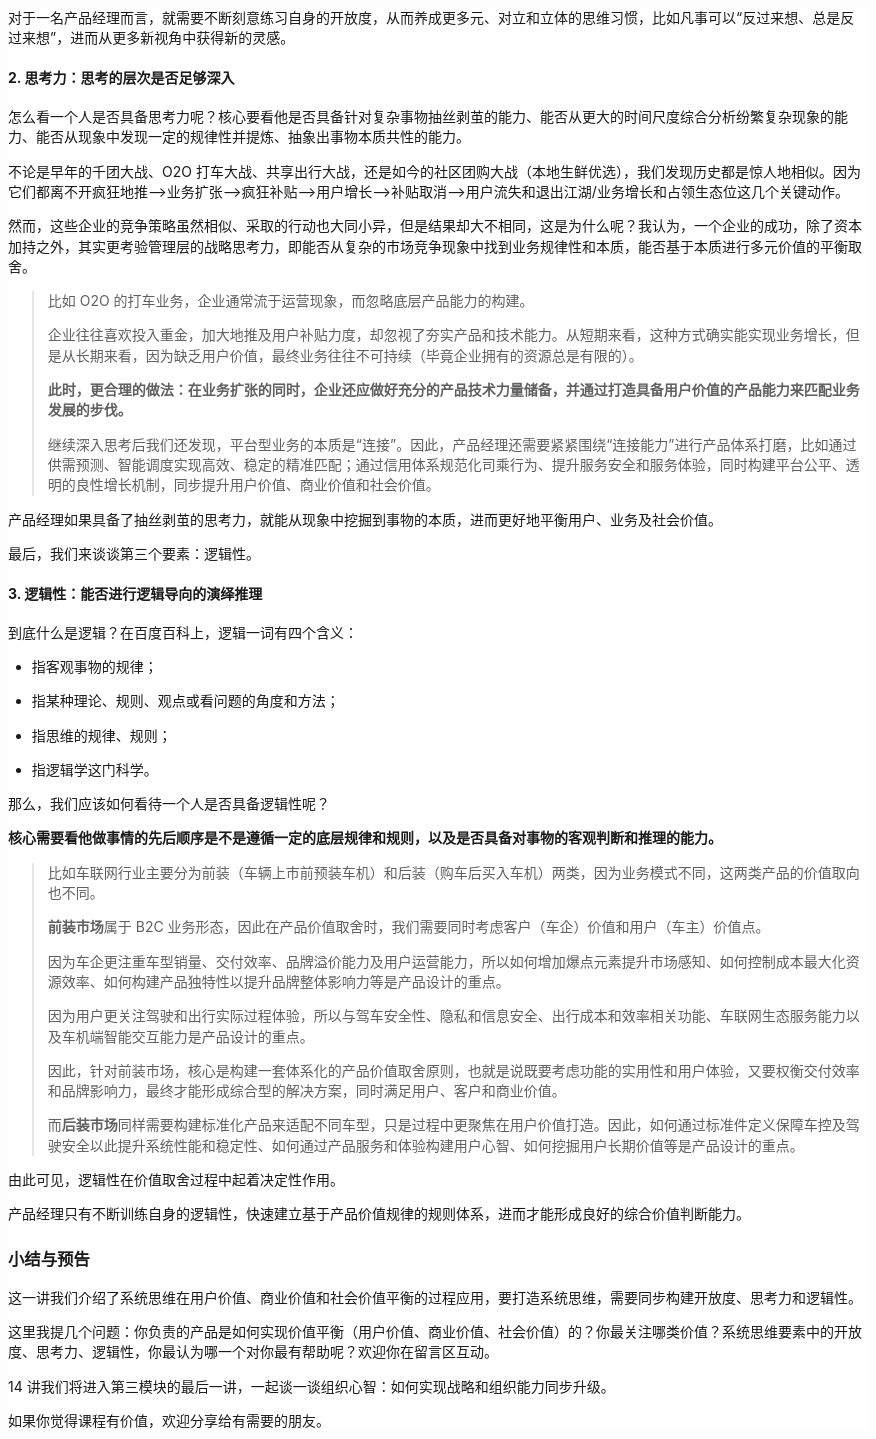 对于一名产品经理而言，就需要不断刻意练习自身的开放度，从而养成更多元、对立和立体的思维习惯，比如凡事可以“反过来想、总是反过来想”，进而从更多新视角中获得新的灵感。

#### 2\. 思考力：思考的层次是否足够深入

怎么看一个人是否具备思考力呢？核心要看他是否具备针对复杂事物抽丝剥茧的能力、能否从更大的时间尺度综合分析纷繁复杂现象的能力、能否从现象中发现一定的规律性并提炼、抽象出事物本质共性的能力。

不论是早年的千团大战、O2O 打车大战、共享出行大战，还是如今的社区团购大战（本地生鲜优选），我们发现历史都是惊人地相似。因为它们都离不开疯狂地推——>业务扩张——>疯狂补贴——>用户增长——>补贴取消——>用户流失和退出江湖/业务增长和占领生态位这几个关键动作。

然而，这些企业的竞争策略虽然相似、采取的行动也大同小异，但是结果却大不相同，这是为什么呢？我认为，一个企业的成功，除了资本加持之外，其实更考验管理层的战略思考力，即能否从复杂的市场竞争现象中找到业务规律性和本质，能否基于本质进行多元价值的平衡取舍。

> 比如 O2O 的打车业务，企业通常流于运营现象，而忽略底层产品能力的构建。
> 
> 企业往往喜欢投入重金，加大地推及用户补贴力度，却忽视了夯实产品和技术能力。从短期来看，这种方式确实能实现业务增长，但是从长期来看，因为缺乏用户价值，最终业务往往不可持续（毕竟企业拥有的资源总是有限的）。
> 
> **此时，更合理的做法：在业务扩张的同时，企业还应做好充分的产品技术力量储备，并通过打造具备用户价值的产品能力来匹配业务发展的步伐。**
> 
> 继续深入思考后我们还发现，平台型业务的本质是“连接”。因此，产品经理还需要紧紧围绕“连接能力”进行产品体系打磨，比如通过供需预测、智能调度实现高效、稳定的精准匹配；通过信用体系规范化司乘行为、提升服务安全和服务体验，同时构建平台公平、透明的良性增长机制，同步提升用户价值、商业价值和社会价值。

产品经理如果具备了抽丝剥茧的思考力，就能从现象中挖掘到事物的本质，进而更好地平衡用户、业务及社会价值。

最后，我们来谈谈第三个要素：逻辑性。

#### 3\. 逻辑性：能否进行逻辑导向的演绎推理

到底什么是逻辑？在百度百科上，逻辑一词有四个含义：

* 指客观事物的规律；

* 指某种理论、规则、观点或看问题的角度和方法；

* 指思维的规律、规则；

* 指逻辑学这门科学。

那么，我们应该如何看待一个人是否具备逻辑性呢？

**核心需要看他做事情的先后顺序是不是遵循一定的底层规律和规则，以及是否具备对事物的客观判断和推理的能力。**

> 比如车联网行业主要分为前装（车辆上市前预装车机）和后装（购车后买入车机）两类，因为业务模式不同，这两类产品的价值取向也不同。
> 
> **前装市场**属于 B2C 业务形态，因此在产品价值取舍时，我们需要同时考虑客户（车企）价值和用户（车主）价值点。
> 
> 因为车企更注重车型销量、交付效率、品牌溢价能力及用户运营能力，所以如何增加爆点元素提升市场感知、如何控制成本最大化资源效率、如何构建产品独特性以提升品牌整体影响力等是产品设计的重点。
> 
> 因为用户更关注驾驶和出行实际过程体验，所以与驾车安全性、隐私和信息安全、出行成本和效率相关功能、车联网生态服务能力以及车机端智能交互能力是产品设计的重点。
> 
> 因此，针对前装市场，核心是构建一套体系化的产品价值取舍原则，也就是说既要考虑功能的实用性和用户体验，又要权衡交付效率和品牌影响力，最终才能形成综合型的解决方案，同时满足用户、客户和商业价值。
> 
> 而**后装市场**同样需要构建标准化产品来适配不同车型，只是过程中更聚焦在用户价值打造。因此，如何通过标准件定义保障车控及驾驶安全以此提升系统性能和稳定性、如何通过产品服务和体验构建用户心智、如何挖掘用户长期价值等是产品设计的重点。

由此可见，逻辑性在价值取舍过程中起着决定性作用。

产品经理只有不断训练自身的逻辑性，快速建立基于产品价值规律的规则体系，进而才能形成良好的综合价值判断能力。

### 小结与预告

这一讲我们介绍了系统思维在用户价值、商业价值和社会价值平衡的过程应用，要打造系统思维，需要同步构建开放度、思考力和逻辑性。

这里我提几个问题：你负责的产品是如何实现价值平衡（用户价值、商业价值、社会价值）的？你最关注哪类价值？系统思维要素中的开放度、思考力、逻辑性，你最认为哪一个对你最有帮助呢？欢迎你在留言区互动。

14 讲我们将进入第三模块的最后一讲，一起谈一谈组织心智：如何实现战略和组织能力同步升级。

如果你觉得课程有价值，欢迎分享给有需要的朋友。